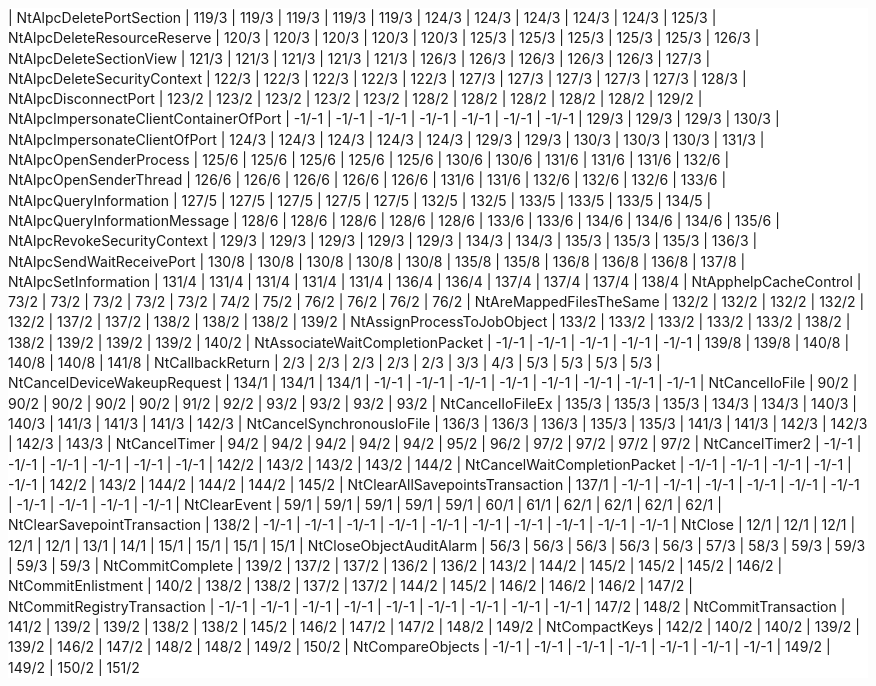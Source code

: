 | NtAlpcDeletePortSection | 119/3 | 119/3 | 119/3 | 119/3 | 119/3 | 124/3 | 124/3 | 124/3 | 124/3 | 124/3 | 125/3 
| NtAlpcDeleteResourceReserve | 120/3 | 120/3 | 120/3 | 120/3 | 120/3 | 125/3 | 125/3 | 125/3 | 125/3 | 125/3 | 126/3 
| NtAlpcDeleteSectionView | 121/3 | 121/3 | 121/3 | 121/3 | 121/3 | 126/3 | 126/3 | 126/3 | 126/3 | 126/3 | 127/3 
| NtAlpcDeleteSecurityContext | 122/3 | 122/3 | 122/3 | 122/3 | 122/3 | 127/3 | 127/3 | 127/3 | 127/3 | 127/3 | 128/3 
| NtAlpcDisconnectPort | 123/2 | 123/2 | 123/2 | 123/2 | 123/2 | 128/2 | 128/2 | 128/2 | 128/2 | 128/2 | 129/2 
| NtAlpcImpersonateClientContainerOfPort | -1/-1 | -1/-1 | -1/-1 | -1/-1 | -1/-1 | -1/-1 | -1/-1 | 129/3 | 129/3 | 129/3 | 130/3 
| NtAlpcImpersonateClientOfPort | 124/3 | 124/3 | 124/3 | 124/3 | 124/3 | 129/3 | 129/3 | 130/3 | 130/3 | 130/3 | 131/3 
| NtAlpcOpenSenderProcess | 125/6 | 125/6 | 125/6 | 125/6 | 125/6 | 130/6 | 130/6 | 131/6 | 131/6 | 131/6 | 132/6 
| NtAlpcOpenSenderThread | 126/6 | 126/6 | 126/6 | 126/6 | 126/6 | 131/6 | 131/6 | 132/6 | 132/6 | 132/6 | 133/6 
| NtAlpcQueryInformation | 127/5 | 127/5 | 127/5 | 127/5 | 127/5 | 132/5 | 132/5 | 133/5 | 133/5 | 133/5 | 134/5 
| NtAlpcQueryInformationMessage | 128/6 | 128/6 | 128/6 | 128/6 | 128/6 | 133/6 | 133/6 | 134/6 | 134/6 | 134/6 | 135/6 
| NtAlpcRevokeSecurityContext | 129/3 | 129/3 | 129/3 | 129/3 | 129/3 | 134/3 | 134/3 | 135/3 | 135/3 | 135/3 | 136/3 
| NtAlpcSendWaitReceivePort | 130/8 | 130/8 | 130/8 | 130/8 | 130/8 | 135/8 | 135/8 | 136/8 | 136/8 | 136/8 | 137/8 
| NtAlpcSetInformation | 131/4 | 131/4 | 131/4 | 131/4 | 131/4 | 136/4 | 136/4 | 137/4 | 137/4 | 137/4 | 138/4 
| NtApphelpCacheControl | 73/2 | 73/2 | 73/2 | 73/2 | 73/2 | 74/2 | 75/2 | 76/2 | 76/2 | 76/2 | 76/2 
| NtAreMappedFilesTheSame | 132/2 | 132/2 | 132/2 | 132/2 | 132/2 | 137/2 | 137/2 | 138/2 | 138/2 | 138/2 | 139/2 
| NtAssignProcessToJobObject | 133/2 | 133/2 | 133/2 | 133/2 | 133/2 | 138/2 | 138/2 | 139/2 | 139/2 | 139/2 | 140/2 
| NtAssociateWaitCompletionPacket | -1/-1 | -1/-1 | -1/-1 | -1/-1 | -1/-1 | 139/8 | 139/8 | 140/8 | 140/8 | 140/8 | 141/8 
| NtCallbackReturn | 2/3 | 2/3 | 2/3 | 2/3 | 2/3 | 3/3 | 4/3 | 5/3 | 5/3 | 5/3 | 5/3 
| NtCancelDeviceWakeupRequest | 134/1 | 134/1 | 134/1 | -1/-1 | -1/-1 | -1/-1 | -1/-1 | -1/-1 | -1/-1 | -1/-1 | -1/-1 
| NtCancelIoFile | 90/2 | 90/2 | 90/2 | 90/2 | 90/2 | 91/2 | 92/2 | 93/2 | 93/2 | 93/2 | 93/2 
| NtCancelIoFileEx | 135/3 | 135/3 | 135/3 | 134/3 | 134/3 | 140/3 | 140/3 | 141/3 | 141/3 | 141/3 | 142/3 
| NtCancelSynchronousIoFile | 136/3 | 136/3 | 136/3 | 135/3 | 135/3 | 141/3 | 141/3 | 142/3 | 142/3 | 142/3 | 143/3 
| NtCancelTimer | 94/2 | 94/2 | 94/2 | 94/2 | 94/2 | 95/2 | 96/2 | 97/2 | 97/2 | 97/2 | 97/2 
| NtCancelTimer2 | -1/-1 | -1/-1 | -1/-1 | -1/-1 | -1/-1 | -1/-1 | 142/2 | 143/2 | 143/2 | 143/2 | 144/2 
| NtCancelWaitCompletionPacket | -1/-1 | -1/-1 | -1/-1 | -1/-1 | -1/-1 | 142/2 | 143/2 | 144/2 | 144/2 | 144/2 | 145/2 
| NtClearAllSavepointsTransaction | 137/1 | -1/-1 | -1/-1 | -1/-1 | -1/-1 | -1/-1 | -1/-1 | -1/-1 | -1/-1 | -1/-1 | -1/-1 
| NtClearEvent | 59/1 | 59/1 | 59/1 | 59/1 | 59/1 | 60/1 | 61/1 | 62/1 | 62/1 | 62/1 | 62/1 
| NtClearSavepointTransaction | 138/2 | -1/-1 | -1/-1 | -1/-1 | -1/-1 | -1/-1 | -1/-1 | -1/-1 | -1/-1 | -1/-1 | -1/-1 
| NtClose | 12/1 | 12/1 | 12/1 | 12/1 | 12/1 | 13/1 | 14/1 | 15/1 | 15/1 | 15/1 | 15/1 
| NtCloseObjectAuditAlarm | 56/3 | 56/3 | 56/3 | 56/3 | 56/3 | 57/3 | 58/3 | 59/3 | 59/3 | 59/3 | 59/3 
| NtCommitComplete | 139/2 | 137/2 | 137/2 | 136/2 | 136/2 | 143/2 | 144/2 | 145/2 | 145/2 | 145/2 | 146/2 
| NtCommitEnlistment | 140/2 | 138/2 | 138/2 | 137/2 | 137/2 | 144/2 | 145/2 | 146/2 | 146/2 | 146/2 | 147/2 
| NtCommitRegistryTransaction | -1/-1 | -1/-1 | -1/-1 | -1/-1 | -1/-1 | -1/-1 | -1/-1 | -1/-1 | -1/-1 | 147/2 | 148/2 
| NtCommitTransaction | 141/2 | 139/2 | 139/2 | 138/2 | 138/2 | 145/2 | 146/2 | 147/2 | 147/2 | 148/2 | 149/2 
| NtCompactKeys | 142/2 | 140/2 | 140/2 | 139/2 | 139/2 | 146/2 | 147/2 | 148/2 | 148/2 | 149/2 | 150/2 
| NtCompareObjects | -1/-1 | -1/-1 | -1/-1 | -1/-1 | -1/-1 | -1/-1 | -1/-1 | 149/2 | 149/2 | 150/2 | 151/2 
